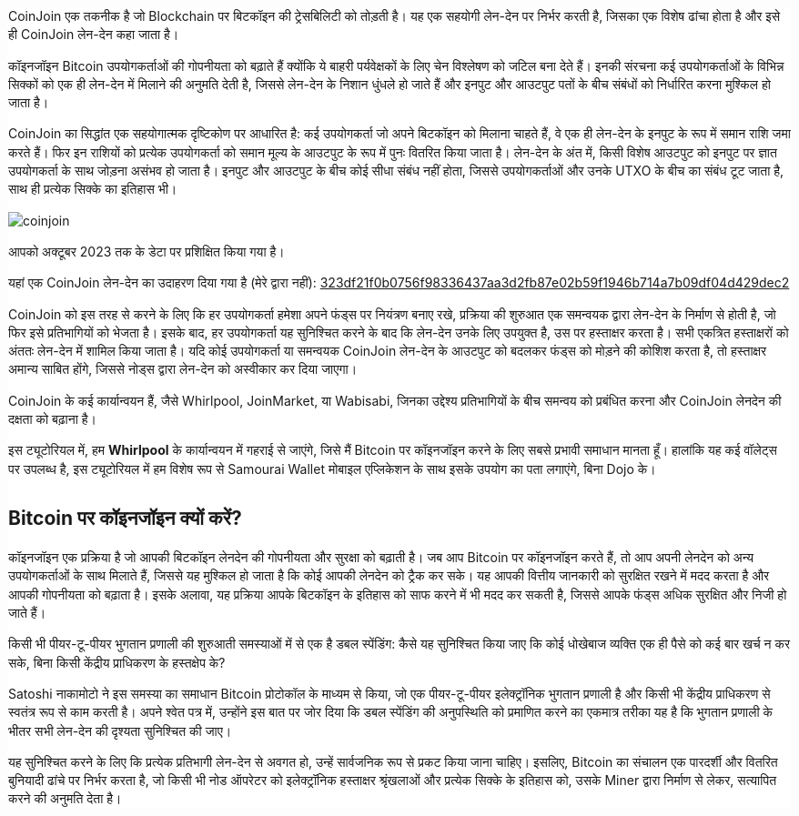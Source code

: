 CoinJoin एक तकनीक है जो Blockchain पर बिटकॉइन की ट्रेसबिलिटी को तोड़ती है। यह एक सहयोगी लेन-देन पर निर्भर करती है, जिसका एक विशेष ढांचा होता है और इसे ही CoinJoin लेन-देन कहा जाता है।

कॉइनजॉइन Bitcoin उपयोगकर्ताओं की गोपनीयता को बढ़ाते हैं क्योंकि ये बाहरी पर्यवेक्षकों के लिए चेन विश्लेषण को जटिल बना देते हैं। इनकी संरचना कई उपयोगकर्ताओं के विभिन्न सिक्कों को एक ही लेन-देन में मिलाने की अनुमति देती है, जिससे लेन-देन के निशान धुंधले हो जाते हैं और इनपुट और आउटपुट पतों के बीच संबंधों को निर्धारित करना मुश्किल हो जाता है।

CoinJoin का सिद्धांत एक सहयोगात्मक दृष्टिकोण पर आधारित है: कई उपयोगकर्ता जो अपने बिटकॉइन को मिलाना चाहते हैं, वे एक ही लेन-देन के इनपुट के रूप में समान राशि जमा करते हैं। फिर इन राशियों को प्रत्येक उपयोगकर्ता को समान मूल्य के आउटपुट के रूप में पुनः वितरित किया जाता है। लेन-देन के अंत में, किसी विशेष आउटपुट को इनपुट पर ज्ञात उपयोगकर्ता के साथ जोड़ना असंभव हो जाता है। इनपुट और आउटपुट के बीच कोई सीधा संबंध नहीं होता, जिससे उपयोगकर्ताओं और उनके UTXO के बीच का संबंध टूट जाता है, साथ ही प्रत्येक सिक्के का इतिहास भी।

![coinjoin](assets/notext/1.webp)

आपको अक्टूबर 2023 तक के डेटा पर प्रशिक्षित किया गया है। 

यहां एक CoinJoin लेन-देन का उदाहरण दिया गया है (मेरे द्वारा नहीं): [323df21f0b0756f98336437aa3d2fb87e02b59f1946b714a7b09df04d429dec2](https://Mempool.space/en/tx/323df21f0b0756f98336437aa3d2fb87e02b59f1946b714a7b09df04d429dec2)

CoinJoin को इस तरह से करने के लिए कि हर उपयोगकर्ता हमेशा अपने फंड्स पर नियंत्रण बनाए रखे, प्रक्रिया की शुरुआत एक समन्वयक द्वारा लेन-देन के निर्माण से होती है, जो फिर इसे प्रतिभागियों को भेजता है। इसके बाद, हर उपयोगकर्ता यह सुनिश्चित करने के बाद कि लेन-देन उनके लिए उपयुक्त है, उस पर हस्ताक्षर करता है। सभी एकत्रित हस्ताक्षरों को अंततः लेन-देन में शामिल किया जाता है। यदि कोई उपयोगकर्ता या समन्वयक CoinJoin लेन-देन के आउटपुट को बदलकर फंड्स को मोड़ने की कोशिश करता है, तो हस्ताक्षर अमान्य साबित होंगे, जिससे नोड्स द्वारा लेन-देन को अस्वीकार कर दिया जाएगा।

CoinJoin के कई कार्यान्वयन हैं, जैसे Whirlpool, JoinMarket, या Wabisabi, जिनका उद्देश्य प्रतिभागियों के बीच समन्वय को प्रबंधित करना और CoinJoin लेनदेन की दक्षता को बढ़ाना है।

इस ट्यूटोरियल में, हम **Whirlpool** के कार्यान्वयन में गहराई से जाएंगे, जिसे मैं Bitcoin पर कॉइनजॉइन करने के लिए सबसे प्रभावी समाधान मानता हूँ। हालांकि यह कई वॉलेट्स पर उपलब्ध है, इस ट्यूटोरियल में हम विशेष रूप से Samourai Wallet मोबाइल एप्लिकेशन के साथ इसके उपयोग का पता लगाएंगे, बिना Dojo के।

## Bitcoin पर कॉइनजॉइन क्यों करें?

कॉइनजॉइन एक प्रक्रिया है जो आपकी बिटकॉइन लेनदेन की गोपनीयता और सुरक्षा को बढ़ाती है। जब आप Bitcoin पर कॉइनजॉइन करते हैं, तो आप अपनी लेनदेन को अन्य उपयोगकर्ताओं के साथ मिलाते हैं, जिससे यह मुश्किल हो जाता है कि कोई आपकी लेनदेन को ट्रैक कर सके। यह आपकी वित्तीय जानकारी को सुरक्षित रखने में मदद करता है और आपकी गोपनीयता को बढ़ाता है। इसके अलावा, यह प्रक्रिया आपके बिटकॉइन के इतिहास को साफ करने में भी मदद कर सकती है, जिससे आपके फंड्स अधिक सुरक्षित और निजी हो जाते हैं।

किसी भी पीयर-टू-पीयर भुगतान प्रणाली की शुरुआती समस्याओं में से एक है डबल स्पेंडिंग: कैसे यह सुनिश्चित किया जाए कि कोई धोखेबाज व्यक्ति एक ही पैसे को कई बार खर्च न कर सके, बिना किसी केंद्रीय प्राधिकरण के हस्तक्षेप के?

Satoshi नाकामोटो ने इस समस्या का समाधान Bitcoin प्रोटोकॉल के माध्यम से किया, जो एक पीयर-टू-पीयर इलेक्ट्रॉनिक भुगतान प्रणाली है और किसी भी केंद्रीय प्राधिकरण से स्वतंत्र रूप से काम करती है। अपने श्वेत पत्र में, उन्होंने इस बात पर जोर दिया कि डबल स्पेंडिंग की अनुपस्थिति को प्रमाणित करने का एकमात्र तरीका यह है कि भुगतान प्रणाली के भीतर सभी लेन-देन की दृश्यता सुनिश्चित की जाए।

यह सुनिश्चित करने के लिए कि प्रत्येक प्रतिभागी लेन-देन से अवगत हो, उन्हें सार्वजनिक रूप से प्रकट किया जाना चाहिए। इसलिए, Bitcoin का संचालन एक पारदर्शी और वितरित बुनियादी ढांचे पर निर्भर करता है, जो किसी भी नोड ऑपरेटर को इलेक्ट्रॉनिक हस्ताक्षर श्रृंखलाओं और प्रत्येक सिक्के के इतिहास को, उसके Miner द्वारा निर्माण से लेकर, सत्यापित करने की अनुमति देता है।
